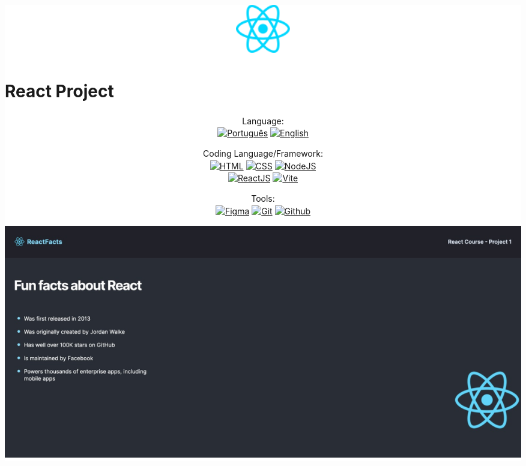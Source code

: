 <p align="center"><img src="./src/assets/react.svg" width="90" /></p>

# React Project


<p align="center">
<span>Language:</span><br>
  <a href="#descrição"><img alt="Português" src="https://img.shields.io/badge/Português-PTBR-blue?style=for-the-badge"></a>
  <a href="#description"><img alt="English" src="https://img.shields.io/badge/English-EN-blue?style=for-the-badge"></a>
</p>

<p align="center">
<span>Coding Language/Framework:</span><br>
  <a target="_blank" href="https://www.w3schools.com/html/"><img alt="HTML" src="https://img.shields.io/badge/html-D26531?style=for-the-badge"></a>
  <a target="_blank" href="https://www.w3schools.com/Css/"><img alt="CSS" src="https://img.shields.io/badge/css-3172B3?style=for-the-badge"></a>
  <a target="_blank" href="https://nodejs.org/en/"><img alt="NodeJS" src="https://img.shields.io/badge/Nodejs-43853D?style=for-the-badge"></a>
  <br>
  <a target="_blank" href="https://reactjs.org/docs/getting-started.html"><img alt="ReactJS" src="https://img.shields.io/badge/Reactjs-61DAFB?style=for-the-badge"></a>
  <a target="_blank" href="https://vitejs.dev/"><img alt="Vite" src="https://img.shields.io/badge/Vite-FFC018?style=for-the-badge"></a>
</p>

<p align="center">
<span>Tools:</span><br>
  <a target="_blank" href="https://www.figma.com/"><img alt="Figma" src="https://img.shields.io/badge/Figma-E7796B?style=for-the-badge"></a>
  <a target="_blank" href="https://git-scm.com/"><img alt="Git" src="https://img.shields.io/badge/Git-C9543E?style=for-the-badge"></a>
  <a target="_blank" href="https://github.com/"><img alt="Github" src="https://img.shields.io/badge/Github-000000?style=for-the-badge"></a>
</p>


<p align="center">
  <img src="./src/github/react-project.jpeg" width="100%">
</p>

